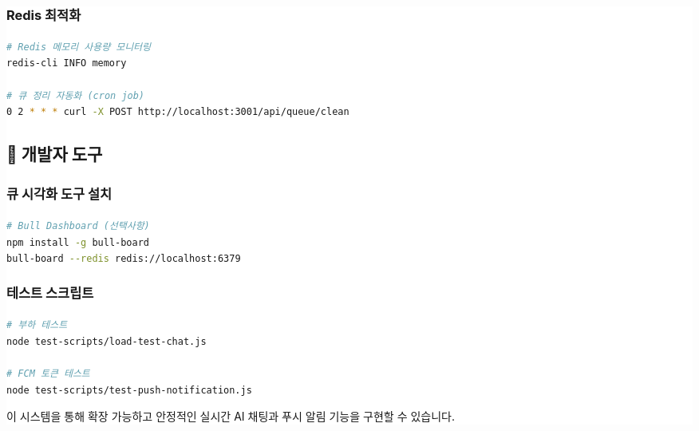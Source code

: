 ### Redis 최적화
```bash
# Redis 메모리 사용량 모니터링
redis-cli INFO memory

# 큐 정리 자동화 (cron job)
0 2 * * * curl -X POST http://localhost:3001/api/queue/clean
```

## 🔧 개발자 도구

### 큐 시각화 도구 설치
```bash
# Bull Dashboard (선택사항)
npm install -g bull-board
bull-board --redis redis://localhost:6379
```

### 테스트 스크립트
```bash
# 부하 테스트
node test-scripts/load-test-chat.js

# FCM 토큰 테스트
node test-scripts/test-push-notification.js
```

이 시스템을 통해 확장 가능하고 안정적인 실시간 AI 채팅과 푸시 알림 기능을 구현할 수 있습니다. 